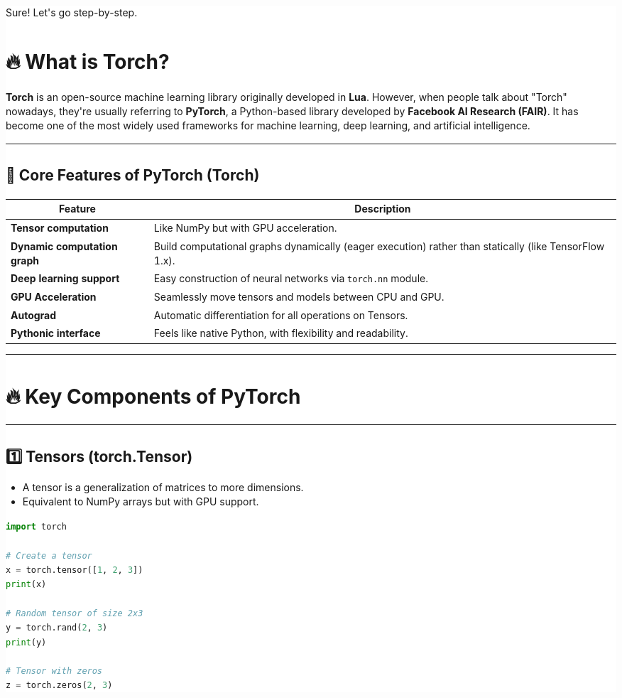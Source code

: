 Sure! Let's go step-by-step.

# 🔥 **What is Torch?**

**Torch** is an open-source machine learning library originally developed in **Lua**. However, when people talk about "Torch" nowadays, they're usually referring to **PyTorch**, a Python-based library developed by **Facebook AI Research (FAIR)**. It has become one of the most widely used frameworks for machine learning, deep learning, and artificial intelligence.

---

## 🔸 **Core Features of PyTorch (Torch)**

| Feature                       | Description                                                                                            |
| ----------------------------- | ------------------------------------------------------------------------------------------------------ |
| **Tensor computation**        | Like NumPy but with GPU acceleration.                                                                  |
| **Dynamic computation graph** | Build computational graphs dynamically (eager execution) rather than statically (like TensorFlow 1.x). |
| **Deep learning support**     | Easy construction of neural networks via `torch.nn` module.                                            |
| **GPU Acceleration**          | Seamlessly move tensors and models between CPU and GPU.                                                |
| **Autograd**                  | Automatic differentiation for all operations on Tensors.                                               |
| **Pythonic interface**        | Feels like native Python, with flexibility and readability.                                            |

---

# 🔥 **Key Components of PyTorch**

---

## 1️⃣ **Tensors (torch.Tensor)**

* A tensor is a generalization of matrices to more dimensions.
* Equivalent to NumPy arrays but with GPU support.

```python
import torch

# Create a tensor
x = torch.tensor([1, 2, 3])
print(x)

# Random tensor of size 2x3
y = torch.rand(2, 3)
print(y)

# Tensor with zeros
z = torch.zeros(2, 3)
```
